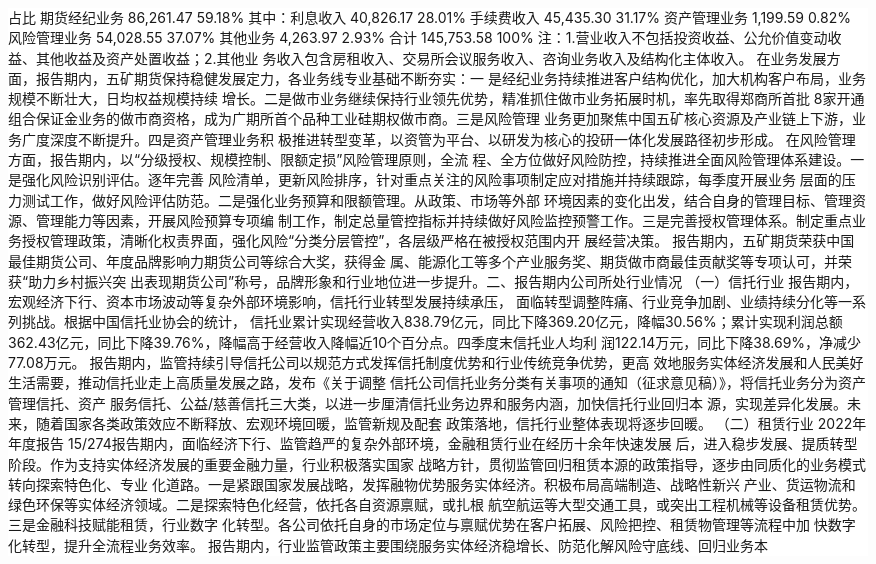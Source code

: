 占比
期货经纪业务
86,261.47
59.18%
其中：利息收入
40,826.17
28.01%
手续费收入
45,435.30
31.17%
资产管理业务
1,199.59
0.82%
风险管理业务
54,028.55
37.07%
其他业务
4,263.97
2.93%
合计
145,753.58
100%
注：1.营业收入不包括投资收益、公允价值变动收益、其他收益及资产处置收益；2.其他业
务收入包含房租收入、交易所会议服务收入、咨询业务收入及结构化主体收入。
在业务发展方面，报告期内，五矿期货保持稳健发展定力，各业务线专业基础不断夯实：一
是经纪业务持续推进客户结构优化，加大机构客户布局，业务规模不断壮大，日均权益规模持续
增长。二是做市业务继续保持行业领先优势，精准抓住做市业务拓展时机，率先取得郑商所首批
8家开通组合保证金业务的做市商资格，成为广期所首个品种工业硅期权做市商。三是风险管理
业务更加聚焦中国五矿核心资源及产业链上下游，业务广度深度不断提升。四是资产管理业务积
极推进转型变革，以资管为平台、以研发为核心的投研一体化发展路径初步形成。
在风险管理方面，报告期内，以“分级授权、规模控制、限额定损”风险管理原则，全流
程、全方位做好风险防控，持续推进全面风险管理体系建设。一是强化风险识别评估。逐年完善
风险清单，更新风险排序，针对重点关注的风险事项制定应对措施并持续跟踪，每季度开展业务
层面的压力测试工作，做好风险评估防范。二是强化业务预算和限额管理。从政策、市场等外部
环境因素的变化出发，结合自身的管理目标、管理资源、管理能力等因素，开展风险预算专项编
制工作，制定总量管控指标并持续做好风险监控预警工作。三是完善授权管理体系。制定重点业
务授权管理政策，清晰化权责界面，强化风险“分类分层管控”，各层级严格在被授权范围内开
展经营决策。
报告期内，五矿期货荣获中国最佳期货公司、年度品牌影响力期货公司等综合大奖，获得金
属、能源化工等多个产业服务奖、期货做市商最佳贡献奖等专项认可，并荣获“助力乡村振兴突
出表现期货公司”称号，品牌形象和行业地位进一步提升。二、报告期内公司所处行业情况
（一）信托行业
报告期内，宏观经济下行、资本市场波动等复杂外部环境影响，信托行业转型发展持续承压，
面临转型调整阵痛、行业竞争加剧、业绩持续分化等一系列挑战。根据中国信托业协会的统计，
信托业累计实现经营收入838.79亿元，同比下降369.20亿元，降幅30.56%；累计实现利润总额
362.43亿元，同比下降39.76%，降幅高于经营收入降幅近10个百分点。四季度末信托业人均利
润122.14万元，同比下降38.69%，净减少77.08万元。
报告期内，监管持续引导信托公司以规范方式发挥信托制度优势和行业传统竞争优势，更高
效地服务实体经济发展和人民美好生活需要，推动信托业走上高质量发展之路，发布《关于调整
信托公司信托业务分类有关事项的通知（征求意见稿）》，将信托业务分为资产管理信托、资产
服务信托、公益/慈善信托三大类，以进一步厘清信托业务边界和服务内涵，加快信托行业回归本
源，实现差异化发展。未来，随着国家各类政策效应不断释放、宏观环境回暖，监管新规及配套
政策落地，信托行业整体表现将逐步回暖。
（二）租赁行业
2022年年度报告
15/274报告期内，面临经济下行、监管趋严的复杂外部环境，金融租赁行业在经历十余年快速发展
后，进入稳步发展、提质转型阶段。作为支持实体经济发展的重要金融力量，行业积极落实国家
战略方针，贯彻监管回归租赁本源的政策指导，逐步由同质化的业务模式转向探索特色化、专业
化道路。一是紧跟国家发展战略，发挥融物优势服务实体经济。积极布局高端制造、战略性新兴
产业、货运物流和绿色环保等实体经济领域。二是探索特色化经营，依托各自资源禀赋，或扎根
航空航运等大型交通工具，或突出工程机械等设备租赁优势。三是金融科技赋能租赁，行业数字
化转型。各公司依托自身的市场定位与禀赋优势在客户拓展、风险把控、租赁物管理等流程中加
快数字化转型，提升全流程业务效率。
报告期内，行业监管政策主要围绕服务实体经济稳增长、防范化解风险守底线、回归业务本